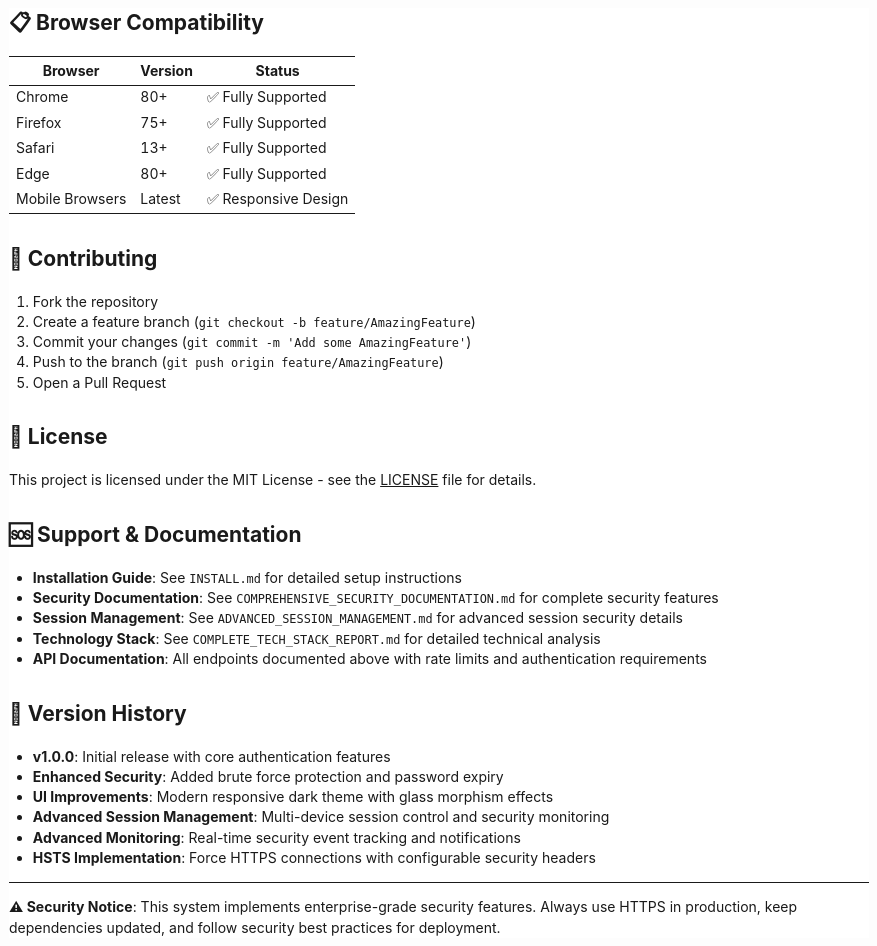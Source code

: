 ## 📋 Browser Compatibility

| Browser | Version | Status |
|---------|---------|--------|
| Chrome | 80+ | ✅ Fully Supported |
| Firefox | 75+ | ✅ Fully Supported |
| Safari | 13+ | ✅ Fully Supported |
| Edge | 80+ | ✅ Fully Supported |
| Mobile Browsers | Latest | ✅ Responsive Design |

## 🤝 Contributing

1. Fork the repository
2. Create a feature branch (`git checkout -b feature/AmazingFeature`)
3. Commit your changes (`git commit -m 'Add some AmazingFeature'`)
4. Push to the branch (`git push origin feature/AmazingFeature`)
5. Open a Pull Request

## 📝 License

This project is licensed under the MIT License - see the [LICENSE](LICENSE) file for details.

## 🆘 Support & Documentation

- **Installation Guide**: See `INSTALL.md` for detailed setup instructions
- **Security Documentation**: See `COMPREHENSIVE_SECURITY_DOCUMENTATION.md` for complete security features
- **Session Management**: See `ADVANCED_SESSION_MANAGEMENT.md` for advanced session security details
- **Technology Stack**: See `COMPLETE_TECH_STACK_REPORT.md` for detailed technical analysis
- **API Documentation**: All endpoints documented above with rate limits and authentication requirements

## 🔄 Version History

- **v1.0.0**: Initial release with core authentication features
- **Enhanced Security**: Added brute force protection and password expiry
- **UI Improvements**: Modern responsive dark theme with glass morphism effects
- **Advanced Session Management**: Multi-device session control and security monitoring
- **Advanced Monitoring**: Real-time security event tracking and notifications
- **HSTS Implementation**: Force HTTPS connections with configurable security headers

---

**⚠️ Security Notice**: This system implements enterprise-grade security features. Always use HTTPS in production, keep dependencies updated, and follow security best practices for deployment.
